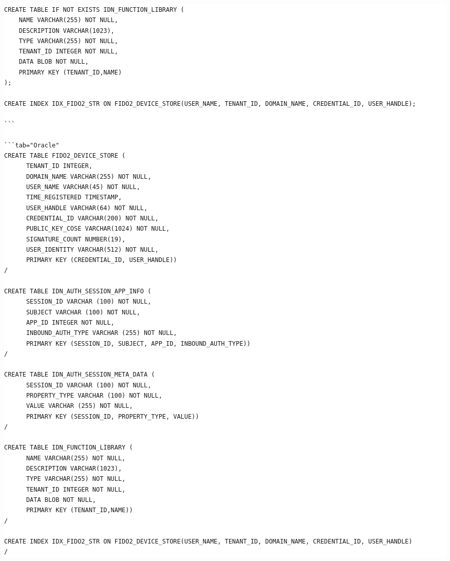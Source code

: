     CREATE TABLE IF NOT EXISTS IDN_FUNCTION_LIBRARY (
    	NAME VARCHAR(255) NOT NULL,
    	DESCRIPTION VARCHAR(1023),
    	TYPE VARCHAR(255) NOT NULL,
    	TENANT_ID INTEGER NOT NULL,
    	DATA BLOB NOT NULL,
    	PRIMARY KEY (TENANT_ID,NAME)
    );
    
    CREATE INDEX IDX_FIDO2_STR ON FIDO2_DEVICE_STORE(USER_NAME, TENANT_ID, DOMAIN_NAME, CREDENTIAL_ID, USER_HANDLE);
    
    ```

    ```tab="Oracle"
    CREATE TABLE FIDO2_DEVICE_STORE (
          TENANT_ID INTEGER,
          DOMAIN_NAME VARCHAR(255) NOT NULL,
          USER_NAME VARCHAR(45) NOT NULL,
          TIME_REGISTERED TIMESTAMP,
          USER_HANDLE VARCHAR(64) NOT NULL,
          CREDENTIAL_ID VARCHAR(200) NOT NULL,
          PUBLIC_KEY_COSE VARCHAR(1024) NOT NULL,
          SIGNATURE_COUNT NUMBER(19),
          USER_IDENTITY VARCHAR(512) NOT NULL,
          PRIMARY KEY (CREDENTIAL_ID, USER_HANDLE))
    /
    
    CREATE TABLE IDN_AUTH_SESSION_APP_INFO (
          SESSION_ID VARCHAR (100) NOT NULL,
          SUBJECT VARCHAR (100) NOT NULL,
          APP_ID INTEGER NOT NULL,
          INBOUND_AUTH_TYPE VARCHAR (255) NOT NULL,
          PRIMARY KEY (SESSION_ID, SUBJECT, APP_ID, INBOUND_AUTH_TYPE))
    /
    
    CREATE TABLE IDN_AUTH_SESSION_META_DATA (
          SESSION_ID VARCHAR (100) NOT NULL,
          PROPERTY_TYPE VARCHAR (100) NOT NULL,
          VALUE VARCHAR (255) NOT NULL,
          PRIMARY KEY (SESSION_ID, PROPERTY_TYPE, VALUE))
    /
    
    CREATE TABLE IDN_FUNCTION_LIBRARY (
          NAME VARCHAR(255) NOT NULL,
          DESCRIPTION VARCHAR(1023),
          TYPE VARCHAR(255) NOT NULL,
          TENANT_ID INTEGER NOT NULL,
          DATA BLOB NOT NULL,
          PRIMARY KEY (TENANT_ID,NAME))
    /
    
    CREATE INDEX IDX_FIDO2_STR ON FIDO2_DEVICE_STORE(USER_NAME, TENANT_ID, DOMAIN_NAME, CREDENTIAL_ID, USER_HANDLE)
    /
    